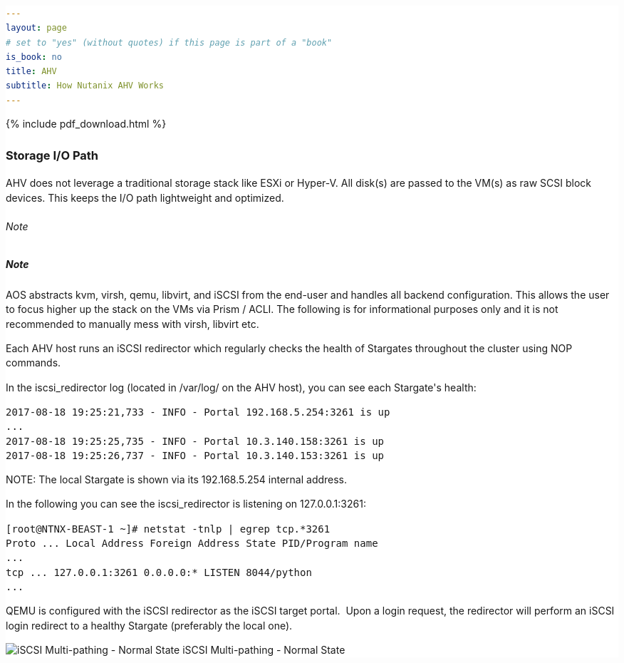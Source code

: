 ```yaml
---
layout: page
# set to "yes" (without quotes) if this page is part of a "book"
is_book: no
title: AHV
subtitle: How Nutanix AHV Works
---
```


{% include pdf_download.html %}

### Storage I/O Path

AHV does not leverage a traditional storage stack like ESXi or Hyper-V. All disk(s) are passed to the VM(s) as raw SCSI block devices. This keeps the I/O path lightweight and optimized.

<div data-type="note" class="note" id="aos-ahv-storage-stack"><h6>Note</h6>
<h5>Note</h5>

<p>AOS abstracts kvm, virsh, qemu, libvirt, and iSCSI from the end-user and handles all backend configuration.  This allows the user to focus higher up the stack on the VMs via Prism / ACLI.  The following is for informational purposes only and it is not recommended to manually mess with virsh, libvirt etc.</p>
</div>

Each AHV host runs an iSCSI redirector which regularly checks the health of Stargates throughout the cluster using NOP commands.

In the iscsi_redirector log (located in /var/log/ on the AHV host), you can see each Stargate's health:

<pre>
2017-08-18 19:25:21,733 - INFO - Portal 192.168.5.254:3261 is up
...
2017-08-18 19:25:25,735 - INFO - Portal 10.3.140.158:3261 is up
2017-08-18 19:25:26,737 - INFO - Portal 10.3.140.153:3261 is up
</pre>

NOTE: The local Stargate is shown via its 192.168.5.254 internal address.

In the following you can see the iscsi_redirector is listening on 127.0.0.1:3261:

<pre>
[root@NTNX-BEAST-1 ~]# netstat -tnlp | egrep tcp.*3261
Proto ... Local Address Foreign Address State PID/Program name
...
tcp ... 127.0.0.1:3261 0.0.0.0:* LISTEN 8044/python
...
</pre>

QEMU is configured with the iSCSI redirector as the iSCSI target portal.  Upon a login request, the redirector will perform an iSCSI login redirect to a healthy Stargate (preferably the local one).

![iSCSI Multi-pathing - Normal State](imagesv2/iscsi_mp_1.png)
iSCSI Multi-pathing - Normal State
